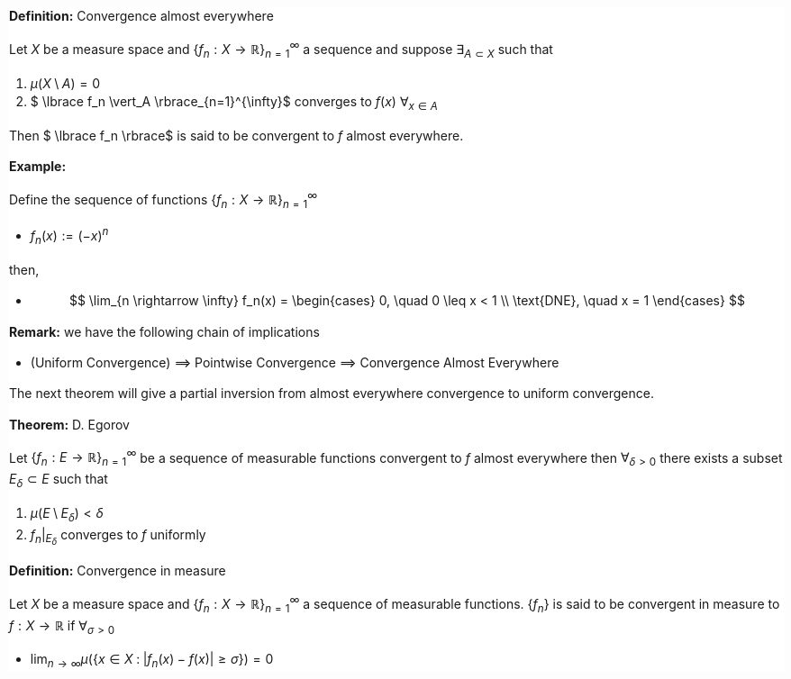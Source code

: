 </div>


<div class="definition" markdown="1">

**Definition:** Convergence almost everywhere

Let $X$ be a measure space and $\lbrace f_n: X \rightarrow \mathbb{R} \rbrace_{n=1}^{\infty}$ a sequence and suppose $\exists_{A \subset X}$ such that
1. $\mu(X \setminus A) = 0$ 
2. $ \lbrace f_n \vert_A \rbrace_{n=1}^{\infty}$ converges to $f(x)$ $\forall_{x \in A}$

Then $ \lbrace f_n \rbrace$ is said to be convergent to $f$ almost everywhere.
</div>


<div class="example" markdown="1">

**Example:** 

Define the sequence of functions $\lbrace f_n: X \rightarrow \mathbb{R} \rbrace_{n=1}^{\infty}$
- $f_n(x):= (-x)^n$

then,

- $$ \lim_{n \rightarrow \infty} f_n(x) = \begin{cases} 0, \quad 0 \leq x < 1 \\ \text{DNE}, \quad x = 1 \end{cases} $$


</div>

**Remark:** we have the following chain of implications
- (Uniform Convergence) $\implies$ Pointwise Convergence $\implies$ Convergence Almost Everywhere

The next theorem will give a partial inversion from almost everywhere convergence to uniform convergence.

<div class="proposition" markdown="1">

**Theorem:** D. Egorov

Let $\lbrace f_n: E \rightarrow \mathbb{R} \rbrace_{n=1}^{\infty}$ be a sequence of measurable functions convergent to $f$ almost everywhere then $\forall_{\delta > 0}$ there exists a subset $E_{\delta} \subset E$ such that
1. $\mu(E \setminus E_{\delta}) < \delta$ 
2. $f_n \vert_{E_{\delta}}$ converges to $f$ uniformly
</div>

<div class="definition" markdown="1">

**Definition:** Convergence in measure

Let $X$ be a measure space and $\lbrace f_n: X \rightarrow \mathbb{R} \rbrace_{n=1}^{\infty}$ a sequence of measurable functions. $\lbrace f_n \rbrace$ is said to be convergent in measure to $f: X \rightarrow \mathbb{R}$ if $\forall_{\sigma > 0}$
- $\lim_{n \rightarrow \infty} \mu(\lbrace x \in X \; : \; \vert f_n(x) - f(x) \vert \geq \sigma \rbrace) = 0$ 

</div>

<div class="proposition" markdown="1">
